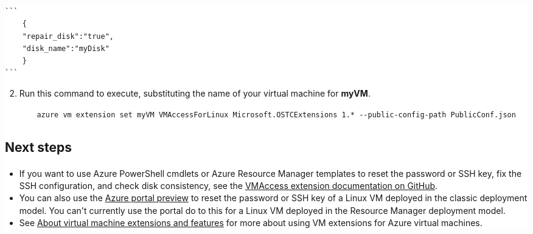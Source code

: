     ```
        {
        "repair_disk":"true",
        "disk_name":"myDisk"
        }
    ```

2. Run this command to execute, substituting the name of your virtual machine for **myVM**.

    ```
        azure vm extension set myVM VMAccessForLinux Microsoft.OSTCExtensions 1.* --public-config-path PublicConf.json
    ```

## Next steps
* If you want to use Azure PowerShell cmdlets or Azure Resource Manager templates to reset the password or SSH key, fix the SSH configuration, and check disk consistency, see the [VMAccess extension documentation on GitHub](https://github.com/Azure/azure-linux-extensions/tree/master/VMAccess). 
* You can also use the [Azure portal preview](https://portal.azure.cn) to reset the password or SSH key of a Linux VM deployed in the classic deployment model. You can't currently use the portal do to this for a Linux VM deployed in the Resource Manager deployment model.
* See [About virtual machine extensions and features](virtual-machines-linux-extensions-features.md?toc=%2fazure%2fvirtual-machines%2flinux%2ftoc.json) for more about using VM extensions for Azure virtual machines.